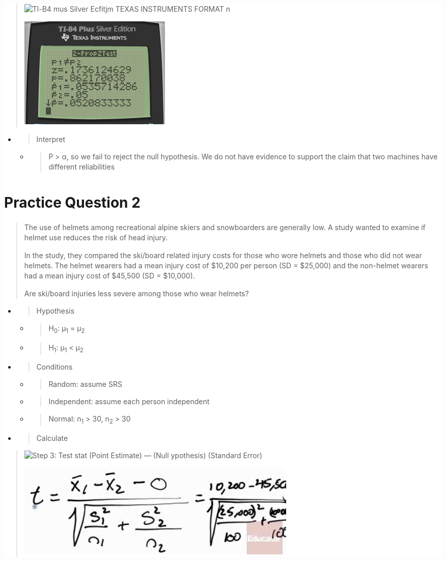 > ![Tl-B4 mus Silver Ecfitjm TEXAS INSTRUMENTS FORMAT n
> ](./media/image254.png)
> 
> ![T 84 Si E t 1 ](./media/image255.png)

  - > Interpret
    
      - > P \> α, so we fail to reject the null hypothesis. We do not
        > have evidence to support the claim that two machines have
        > different reliabilities

# Practice Question 2

> The use of helmets among recreational alpine skiers and snowboarders
> are generally low. A study wanted to examine if helmet use reduces the
> risk of head injury.
> 
> In the study, they compared the ski/board related injury costs for
> those who wore helmets and those who did not wear helmets. The helmet
> wearers had a mean injury cost of $10,200 per person (SD = $25,000)
> and the non-helmet wearers had a mean injury cost of $45,500 (SD =
> $10,000).
> 
> Are ski/board injuries less severe among those who wear helmets?

  - > Hypothesis
    
      - > H<sub>0</sub>: µ<sub>1</sub> = µ<sub>2</sub>
    
      - > H<sub>1</sub>: µ<sub>1</sub> \< µ<sub>2</sub>

  - > Conditions
    
      - > Random: assume SRS
    
      - > Independent: assume each person independent
    
      - > Normal: n<sub>1</sub> \> 30, n<sub>2</sub> \> 30

  - > Calculate

> ![Step 3: Test stat (Point Estimate) — (Null ypothesis) (Standard
> Error) ](./media/image256.png)
> 
> ![on 'o Ι Ο— 2χ—2χ ](./media/image257.png)
